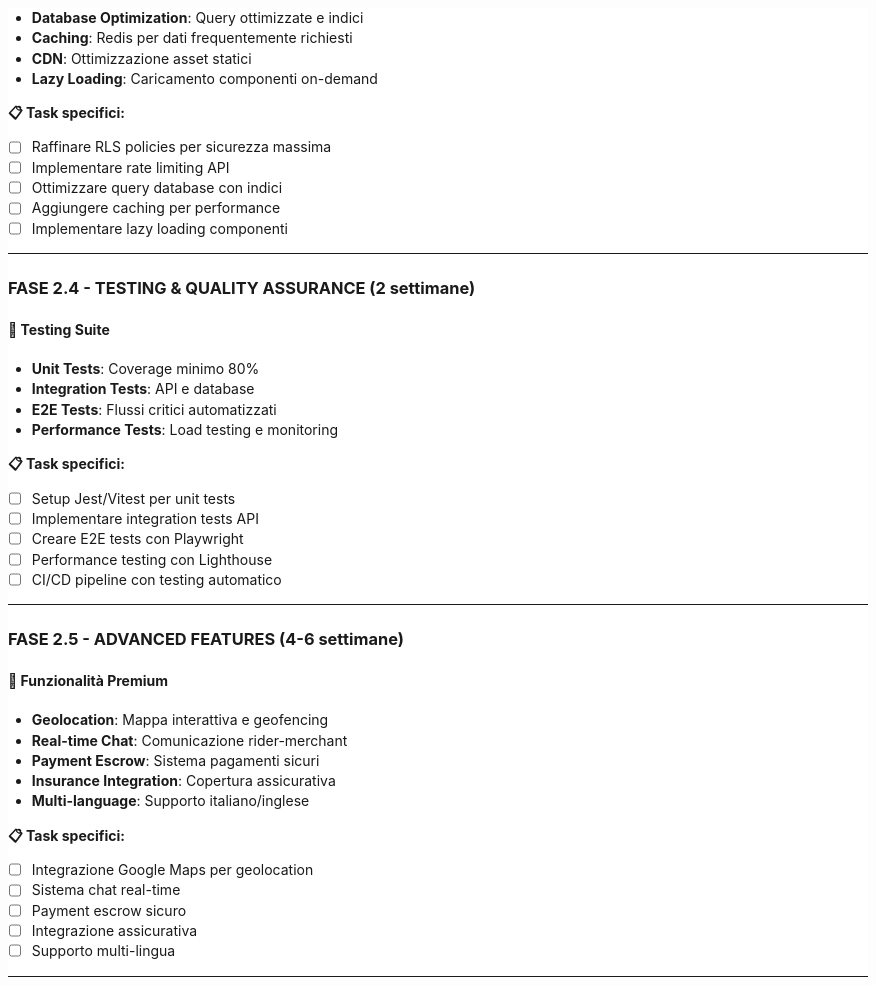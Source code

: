 - **Database Optimization**: Query ottimizzate e indici
- **Caching**: Redis per dati frequentemente richiesti
- **CDN**: Ottimizzazione asset statici
- **Lazy Loading**: Caricamento componenti on-demand

**📋 Task specifici:**

- [ ] Raffinare RLS policies per sicurezza massima
- [ ] Implementare rate limiting API
- [ ] Ottimizzare query database con indici
- [ ] Aggiungere caching per performance
- [ ] Implementare lazy loading componenti

---

### **FASE 2.4 - TESTING & QUALITY ASSURANCE (2 settimane)**

#### 🧪 Testing Suite

- **Unit Tests**: Coverage minimo 80%
- **Integration Tests**: API e database
- **E2E Tests**: Flussi critici automatizzati
- **Performance Tests**: Load testing e monitoring

**📋 Task specifici:**

- [ ] Setup Jest/Vitest per unit tests
- [ ] Implementare integration tests API
- [ ] Creare E2E tests con Playwright
- [ ] Performance testing con Lighthouse
- [ ] CI/CD pipeline con testing automatico

---

### **FASE 2.5 - ADVANCED FEATURES (4-6 settimane)**

#### 🌟 Funzionalità Premium

- **Geolocation**: Mappa interattiva e geofencing
- **Real-time Chat**: Comunicazione rider-merchant
- **Payment Escrow**: Sistema pagamenti sicuri
- **Insurance Integration**: Copertura assicurativa
- **Multi-language**: Supporto italiano/inglese

**📋 Task specifici:**

- [ ] Integrazione Google Maps per geolocation
- [ ] Sistema chat real-time
- [ ] Payment escrow sicuro
- [ ] Integrazione assicurativa
- [ ] Supporto multi-lingua

---
